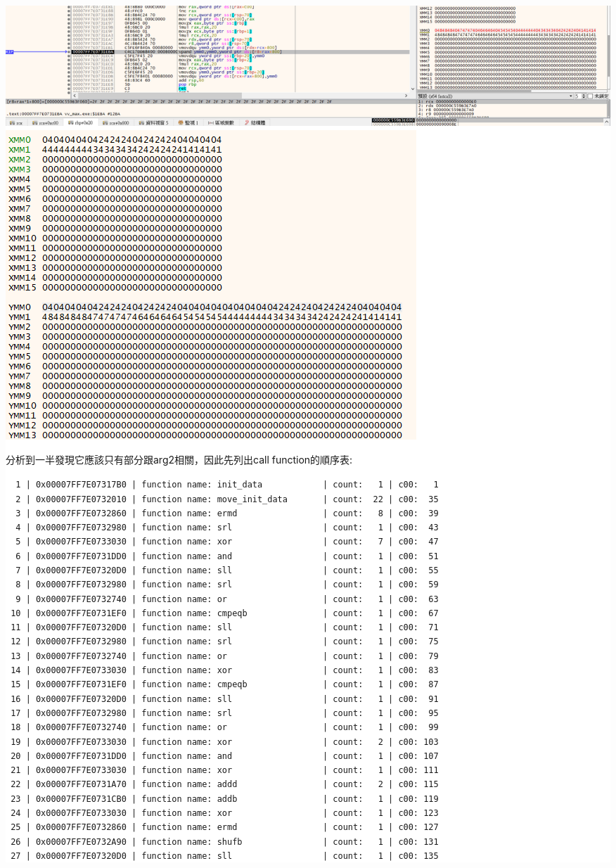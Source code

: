 ![and_memory](picture/and_memory.PNG)  
![and_memory_after](picture/and_memory_after.PNG)  

分析到一半發現它應該只有部分跟arg2相關，因此先列出call function的順序表:
```text
  1 | 0x00007FF7E07317B0 | function name: init_data            | count:   1 | c00:   1
  2 | 0x00007FF7E0732010 | function name: move_init_data       | count:  22 | c00:  35
  3 | 0x00007FF7E0732860 | function name: ermd                 | count:   8 | c00:  39
  4 | 0x00007FF7E0732980 | function name: srl                  | count:   1 | c00:  43
  5 | 0x00007FF7E0733030 | function name: xor                  | count:   7 | c00:  47
  6 | 0x00007FF7E0731DD0 | function name: and                  | count:   1 | c00:  51
  7 | 0x00007FF7E07320D0 | function name: sll                  | count:   1 | c00:  55
  8 | 0x00007FF7E0732980 | function name: srl                  | count:   1 | c00:  59
  9 | 0x00007FF7E0732740 | function name: or                   | count:   1 | c00:  63
 10 | 0x00007FF7E0731EF0 | function name: cmpeqb               | count:   1 | c00:  67
 11 | 0x00007FF7E07320D0 | function name: sll                  | count:   1 | c00:  71
 12 | 0x00007FF7E0732980 | function name: srl                  | count:   1 | c00:  75
 13 | 0x00007FF7E0732740 | function name: or                   | count:   1 | c00:  79
 14 | 0x00007FF7E0733030 | function name: xor                  | count:   1 | c00:  83
 15 | 0x00007FF7E0731EF0 | function name: cmpeqb               | count:   1 | c00:  87
 16 | 0x00007FF7E07320D0 | function name: sll                  | count:   1 | c00:  91
 17 | 0x00007FF7E0732980 | function name: srl                  | count:   1 | c00:  95
 18 | 0x00007FF7E0732740 | function name: or                   | count:   1 | c00:  99
 19 | 0x00007FF7E0733030 | function name: xor                  | count:   2 | c00: 103
 20 | 0x00007FF7E0731DD0 | function name: and                  | count:   1 | c00: 107
 21 | 0x00007FF7E0733030 | function name: xor                  | count:   1 | c00: 111
 22 | 0x00007FF7E0731A70 | function name: addd                 | count:   2 | c00: 115
 23 | 0x00007FF7E0731CB0 | function name: addb                 | count:   1 | c00: 119
 24 | 0x00007FF7E0733030 | function name: xor                  | count:   1 | c00: 123
 25 | 0x00007FF7E0732860 | function name: ermd                 | count:   1 | c00: 127
 26 | 0x00007FF7E0732A90 | function name: shufb                | count:   1 | c00: 131
 27 | 0x00007FF7E07320D0 | function name: sll                  | count:   1 | c00: 135
```